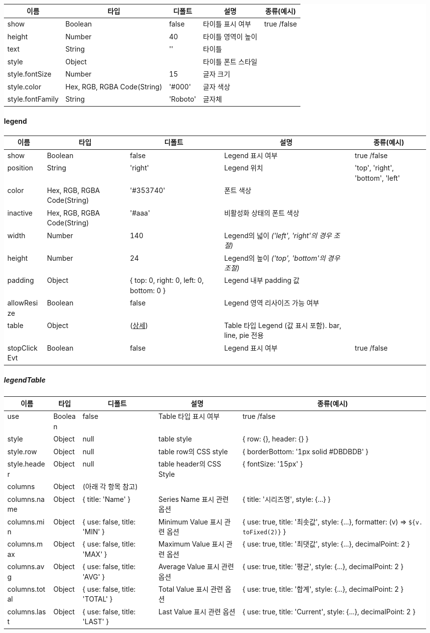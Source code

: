 | 이름             | 타입                        | 디폴트   | 설명               | 종류(예시)  |
| ---------------- | --------------------------- | -------- | ------------------ | ----------- |
| show             | Boolean                     | false    | 타이틀 표시 여부   | true /false |
| height           | Number                      | 40       | 타이틀 영역이 높이 |             |
| text             | String                      | ''       | 타이틀             |             |
| style            | Object                      |          | 타이틀 폰트 스타일 |             |
| style.fontSize   | Number                      | 15       | 글자 크기          |             |
| style.color      | Hex, RGB, RGBA Code(String) | '#000'   | 글자 색상          |             |
| style.fontFamily | String                      | 'Roboto' | 글자체             |             |

#### legend

| 이름         | 타입                        | 디폴트                                   | 설명                                                  | 종류(예시)                       |
| ------------ | --------------------------- | ---------------------------------------- | ----------------------------------------------------- | -------------------------------- |
| show         | Boolean                     | false                                    | Legend 표시 여부                                      | true /false                      |
| position     | String                      | 'right'                                  | Legend 위치                                           | 'top', 'right', 'bottom', 'left' |
| color        | Hex, RGB, RGBA Code(String) | '#353740'                                | 폰트 색상                                             |                                  |
| inactive     | Hex, RGB, RGBA Code(String) | '#aaa'                                   | 비활성화 상태의 폰트 색상                             |                                  |
| width        | Number                      | 140                                      | Legend의 넓이 _('left', 'right'의 경우 조절)_         |                                  |
| height       | Number                      | 24                                       | Legend의 높이 _('top', 'bottom'의 경우 조절)_         |                                  |
| padding      | Object                      | { top: 0, right: 0, left: 0, bottom: 0 } | Legend 내부 padding 값                                |                                  |
| allowResize  | Boolean                     | false                                    | Legend 영역 리사이즈 가능 여부                        |                                  |
| table        | Object                      | ([상세](#legendtable))                   | Table 타입 Legend (값 표시 포함). bar, line, pie 전용 |                                  |
| stopClickEvt | Boolean                     | false                                    | Legend 표시 여부                                      | true /false                      |

##### legendTable

| 이름          | 타입    | 디폴트                         | 설명                         | 종류(예시)                                                                        |
| ------------- | ------- | ------------------------------ | ---------------------------- | --------------------------------------------------------------------------------- |
| use           | Boolean | false                          | Table 타입 표시 여부         | true /false                                                                       |
| style         | Object  | null                           | table style                  | { row: {}, header: {} }                                                           |
| style.row     | Object  | null                           | table row의 CSS style        | { borderBottom: '1px solid #DBDBDB' }                                             |
| style.header  | Object  | null                           | table header의 CSS Style     | { fontSize: '15px' }                                                              |
| columns       | Object  | (아래 각 항목 참고)            |                              |                                                                                   |
| columns.name  | Object  | { title: 'Name' }              | Series Name 표시 관련 옵션   | { title: '시리즈명', style: {...} }                                               |
| columns.min   | Object  | { use: false, title: 'MIN' }   | Minimum Value 표시 관련 옵션 | { use: true, title: '최솟값', style: {...}, formatter: (v) => `${v.toFixed(2)}` } |
| columns.max   | Object  | { use: false, title: 'MAX' }   | Maximum Value 표시 관련 옵션 | { use: true, title: '최댓값', style: {...}, decimalPoint: 2 }                     |
| columns.avg   | Object  | { use: false, title: 'AVG' }   | Average Value 표시 관련 옵션 | { use: true, title: '평균', style: {...}, decimalPoint: 2 }                       |
| columns.total | Object  | { use: false, title: 'TOTAL' } | Total Value 표시 관련 옵션   | { use: true, title: '합계', style: {...}, decimalPoint: 2 }                       |
| columns.last  | Object  | { use: false, title: 'LAST' }  | Last Value 표시 관련 옵션    | { use: true, title: 'Current', style: {...}, decimalPoint: 2 }                    |
